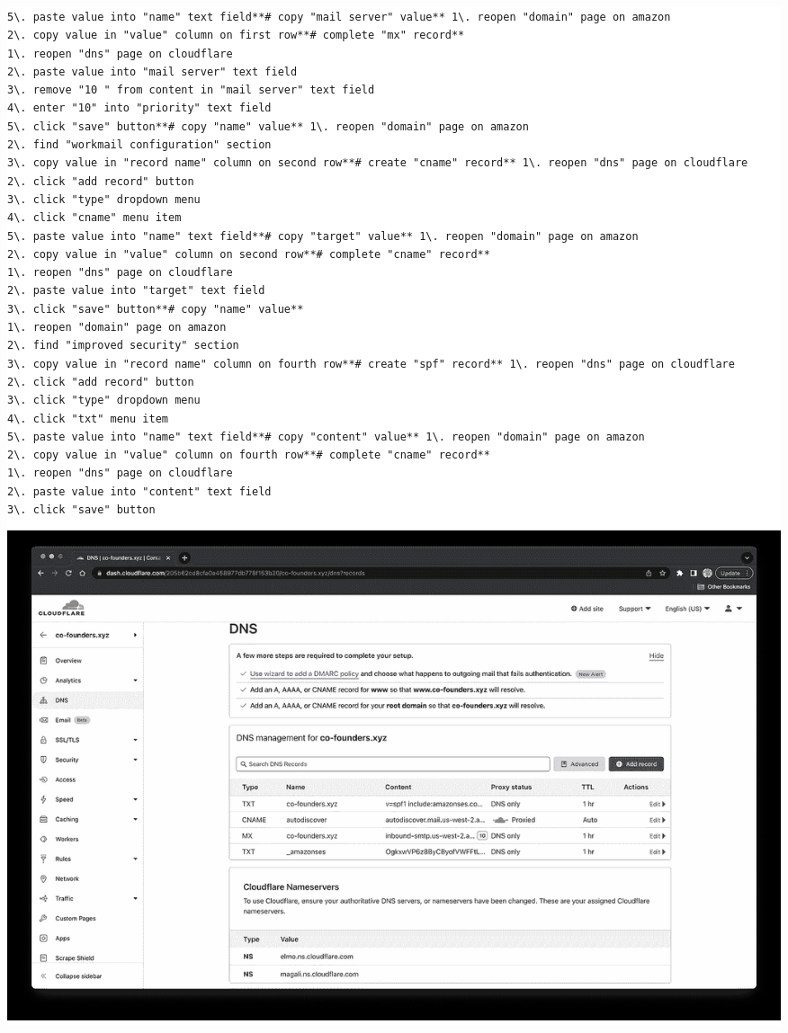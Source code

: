 ```
5\. paste value into "name" text field**# copy "mail server" value** 1\. reopen "domain" page on amazon
2\. copy value in "value" column on first row**# complete "mx" record**
1\. reopen "dns" page on cloudflare
2\. paste value into "mail server" text field
3\. remove "10 " from content in "mail server" text field
4\. enter "10" into "priority" text field
5\. click "save" button**# copy "name" value** 1\. reopen "domain" page on amazon
2\. find "workmail configuration" section
3\. copy value in "record name" column on second row**# create "cname" record** 1\. reopen "dns" page on cloudflare
2\. click "add record" button
3\. click "type" dropdown menu
4\. click "cname" menu item
5\. paste value into "name" text field**# copy "target" value** 1\. reopen "domain" page on amazon
2\. copy value in "value" column on second row**# complete "cname" record**
1\. reopen "dns" page on cloudflare
2\. paste value into "target" text field
3\. click "save" button**# copy "name" value**
1\. reopen "domain" page on amazon
2\. find "improved security" section
3\. copy value in "record name" column on fourth row**# create "spf" record** 1\. reopen "dns" page on cloudflare
2\. click "add record" button
3\. click "type" dropdown menu
4\. click "txt" menu item
5\. paste value into "name" text field**# copy "content" value** 1\. reopen "domain" page on amazon
2\. copy value in "value" column on fourth row**# complete "cname" record**
1\. reopen "dns" page on cloudflare
2\. paste value into "content" text field
3\. click "save" button
```

![](img/51e15275e0d5f9d838e76577f55c3c25.png)
